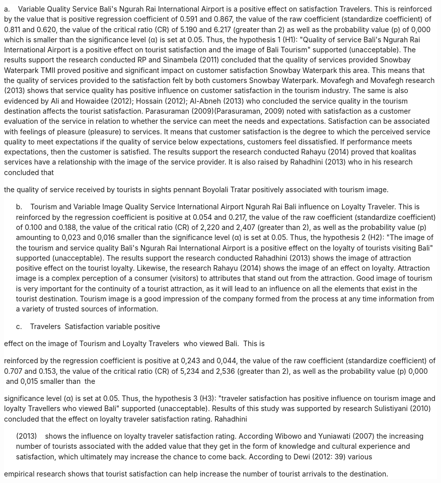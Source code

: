 <p><span class="font6">a. &nbsp;&nbsp;&nbsp;Variable Quality Service Bali's Ngurah Rai International Airport is a positive effect on satisfaction Travelers. This is reinforced by the value that is positive regression coefficient of 0.591 and 0.867, the value of the raw coefficient (standardize coefficient) of 0.811 and 0.620, the value of the critical ratio (CR) of 5.190 and 6.217 (greater than 2) as well as the probability value (p) of 0,000 which is smaller than the significance level (</span><span class="font0">α</span><span class="font6">) is set at 0.05. Thus, the hypothesis 1 (H1): &quot;Quality of service Bali's Ngurah Rai International Airport is a positive effect on tourist satisfaction and the image of Bali Tourism&quot; supported (unacceptable). The results support the research conducted RP and Sinambela (2011) concluded that the quality of services provided Snowbay Waterpark TMII proved positive and significant impact on customer satisfaction Snowbay Waterpark this area. This means that the quality of services provided to the satisfaction felt by both customers Snowbay Waterpark. Movafegh and Movafegh research (2013) shows that service quality has positive influence on customer satisfaction in the tourism industry. The same is also evidenced by Ali and Howaidee (2012); Hossain (2012); Al-Abneh (2013) who concluded the service quality in the tourism destination affects the tourist satisfaction. Parasuraman (2009)(Parasuraman, 2009) noted with satisfaction as a customer evaluation of the service in relation to whether the service can meet the needs and expectations. Satisfaction can be associated with feelings of pleasure (pleasure) to services. It means that customer satisfaction is the degree to which the perceived service quality to meet expectations if the quality of service below expectations, customers feel dissatisfied. If performance meets expectations, then the customer is satisfied. The results support the research conducted Rahayu (2014) proved that koalitas services have a relationship with the image of the service provider. It is also raised by Rahadhini (2013) who in his research concluded that</span></p></li></ul>
<p><span class="font6">the quality of service received by tourists in sights pennant Boyolali Tratar positively associated with tourism image.</span></p>
<ul style="list-style:none;"><li>
<p><span class="font6">b. &nbsp;&nbsp;&nbsp;Tourism and Variable Image Quality Service International Airport Ngurah Rai Bali influence on Loyalty Traveler. This is reinforced by the regression coefficient is positive at 0.054 and 0.217, the value of the raw coefficient (standardize coefficient) of 0.100 and 0.188, the value of the critical ratio (CR) of 2,220 and 2,407 (greater than 2), as well as the probability value (p) amounting to 0,023 and 0,016 smaller than the significance level (</span><span class="font0">α</span><span class="font6">) is set at 0.05. Thus, the hypothesis 2 (H2): &quot;The image of the tourism and service quality Bali's Ngurah Rai International Airport is a positive effect on the loyalty of tourists visiting Bali&quot; supported (unacceptable). The results support the research conducted Rahadhini (2013) shows the image of attraction positive effect on the tourist loyalty. Likewise, the research Rahayu (2014) shows the image of an effect on loyalty. Attraction image is a complex perception of a consumer (visitors) to attributes that stand out from the attraction. Good image of tourism is very important for the continuity of a tourist attraction, as it will lead to an influence on all the elements that exist in the tourist destination. Tourism image is a good impression of the company formed from the process at any time information from a variety of trusted sources of information.</span></p></li>
<li>
<p><span class="font6">c. &nbsp;&nbsp;&nbsp;Travelers &nbsp;Satisfaction variable positive</span></p></li></ul>
<p><span class="font6">effect on the image of Tourism and Loyalty Travelers &nbsp;who viewed Bali. &nbsp;This is</span></p>
<p><span class="font6">reinforced by the regression coefficient is positive at 0,243 and 0,044, the value of the raw coefficient (standardize coefficient) of 0.707 and 0.153, the value of the critical ratio (CR) of 5,234 and 2,536 (greater than 2), as well as the probability value (p) 0,000 &nbsp;and 0,015 smaller than &nbsp;the</span></p>
<p><span class="font6">significance level (</span><span class="font0">α</span><span class="font6">) is set at 0.05. Thus, the hypothesis 3 (H3): &quot;traveler satisfaction has positive influence on tourism image and loyalty Travellers who viewed Bali&quot; supported (unacceptable). Results of this study was supported by research Sulistiyani (2010) concluded that the effect on loyalty traveler satisfaction rating. Rahadhini</span></p>
<ul style="list-style:none;"><li>
<p><span class="font6">(2013) &nbsp;&nbsp;&nbsp;shows the influence on loyalty traveler satisfaction rating. According Wibowo and Yuniawati (2007) the increasing number of tourists associated with the added value that they get in the form of knowledge and cultural experience and satisfaction, which ultimately may increase the chance to come back. According to Dewi (2012: 39) various</span></p></li></ul>
<p><span class="font6">empirical research shows that tourist satisfaction can help increase the number of tourist arrivals to the destination.</span></p>
<ul style="list-style:none;"><li>